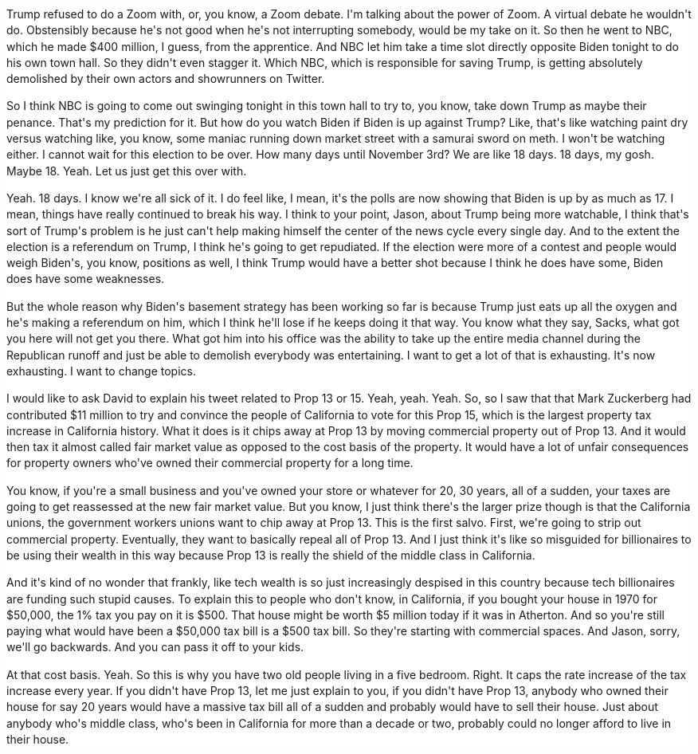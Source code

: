 Trump refused to do a Zoom with, or, you know, a Zoom debate. I'm talking about the power of Zoom. A virtual debate he wouldn't do. Obstensibly because he's not good when he's not interrupting somebody, would be my take on it. So then he went to NBC, which he made $400 million, I guess, from the apprentice. And NBC let him take a time slot directly opposite Biden tonight to do his own town hall. So they didn't even stagger it. Which NBC, which is responsible for saving Trump, is getting absolutely demolished by their own actors and showrunners on Twitter.

So I think NBC is going to come out swinging tonight in this town hall to try to, you know, take down Trump as maybe their penance. That's my prediction for it. But how do you watch Biden if Biden is up against Trump? Like, that's like watching paint dry versus watching like, you know, some maniac running down market street with a samurai sword on meth. I won't be watching either. I cannot wait for this election to be over. How many days until November 3rd? We are like 18 days. 18 days, my gosh. Maybe 18. Yeah. Let us just get this over with.

Yeah. 18 days. I know we're all sick of it. I do feel like, I mean, it's the polls are now showing that Biden is up by as much as 17. I mean, things have really continued to break his way. I think to your point, Jason, about Trump being more watchable, I think that's sort of Trump's problem is he just can't help making himself the center of the news cycle every single day. And to the extent the election is a referendum on Trump, I think he's going to get repudiated. If the election were more of a contest and people would weigh Biden's, you know, positions as well, I think Trump would have a better shot because I think he does have some, Biden does have some weaknesses.

But the whole reason why Biden's basement strategy has been working so far is because Trump just eats up all the oxygen and he's making a referendum on him, which I think he'll lose if he keeps doing it that way. You know what they say, Sacks, what got you here will not get you there. What got him into his office was the ability to take up the entire media channel during the Republican runoff and just be able to demolish everybody was entertaining. I want to get a lot of that is exhausting. It's now exhausting. I want to change topics.

I would like to ask David to explain his tweet related to Prop 13 or 15. Yeah, yeah. Yeah. So, so I saw that that Mark Zuckerberg had contributed $11 million to try and convince the people of California to vote for this Prop 15, which is the largest property tax increase in California history. What it does is it chips away at Prop 13 by moving commercial property out of Prop 13. And it would then tax it almost called fair market value as opposed to the cost basis of the property. It would have a lot of unfair consequences for property owners who've owned their commercial property for a long time.

You know, if you're a small business and you've owned your store or whatever for 20, 30 years, all of a sudden, your taxes are going to get reassessed at the new fair market value. But you know, I just think there's the larger prize though is that the California unions, the government workers unions want to chip away at Prop 13. This is the first salvo. First, we're going to strip out commercial property. Eventually, they want to basically repeal all of Prop 13. And I just think it's like so misguided for billionaires to be using their wealth in this way because Prop 13 is really the shield of the middle class in California.

And it's kind of no wonder that frankly, like tech wealth is so just increasingly despised in this country because tech billionaires are funding such stupid causes. To explain this to people who don't know, in California, if you bought your house in 1970 for $50,000, the 1% tax you pay on it is $500. That house might be worth $5 million today if it was in Atherton. And so you're still paying what would have been a $50,000 tax bill is a $500 tax bill. So they're starting with commercial spaces. And Jason, sorry, we'll go backwards. And you can pass it off to your kids.

At that cost basis. Yeah. So this is why you have two old people living in a five bedroom. Right. It caps the rate increase of the tax increase every year. If you didn't have Prop 13, let me just explain to you, if you didn't have Prop 13, anybody who owned their house for say 20 years would have a massive tax bill all of a sudden and probably would have to sell their house. Just about anybody who's middle class, who's been in California for more than a decade or two, probably could no longer afford to live in their house.
